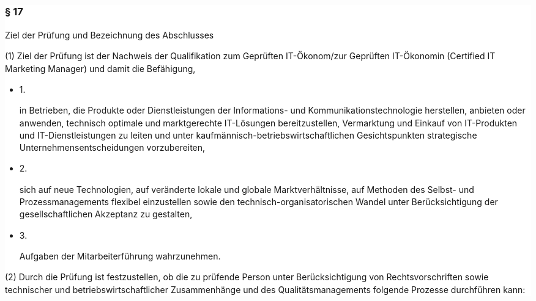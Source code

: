 <span id="BJNR154700002BJNE001701128.html"></span>

### § 17  
Ziel der Prüfung und Bezeichnung des Abschlusses

<div>

<div class="jnhtml">

<div>

<div class="jurAbsatz">

(1) Ziel der Prüfung ist der Nachweis der Qualifikation zum Geprüften
IT-Ökonom/zur Geprüften IT-Ökonomin (Certified IT Marketing Manager) und
damit die Befähigung,

  - 1\.
    
    <div style="">
    
    in Betrieben, die Produkte oder Dienstleistungen der Informations-
    und Kommunikationstechnologie herstellen, anbieten oder anwenden,
    technisch optimale und marktgerechte IT-Lösungen bereitzustellen,
    Vermarktung und Einkauf von IT-Produkten und IT-Dienstleistungen zu
    leiten und unter kaufmännisch-betriebswirtschaftlichen
    Gesichtspunkten strategische Unternehmensentscheidungen
    vorzubereiten,
    
    </div>

  - 2\.
    
    <div style="">
    
    sich auf neue Technologien, auf veränderte lokale und globale
    Marktverhältnisse, auf Methoden des Selbst- und Prozessmanagements
    flexibel einzustellen sowie den technisch-organisatorischen Wandel
    unter Berücksichtigung der gesellschaftlichen Akzeptanz zu
    gestalten,
    
    </div>

  - 3\.
    
    <div style="">
    
    Aufgaben der Mitarbeiterführung wahrzunehmen.
    
    </div>

</div>

<div class="jurAbsatz">

(2) Durch die Prüfung ist festzustellen, ob die zu prüfende Person unter
Berücksichtigung von Rechtsvorschriften sowie technischer und
betriebswirtschaftlicher Zusammenhänge und des Qualitätsmanagements
folgende Prozesse durchführen kann:
